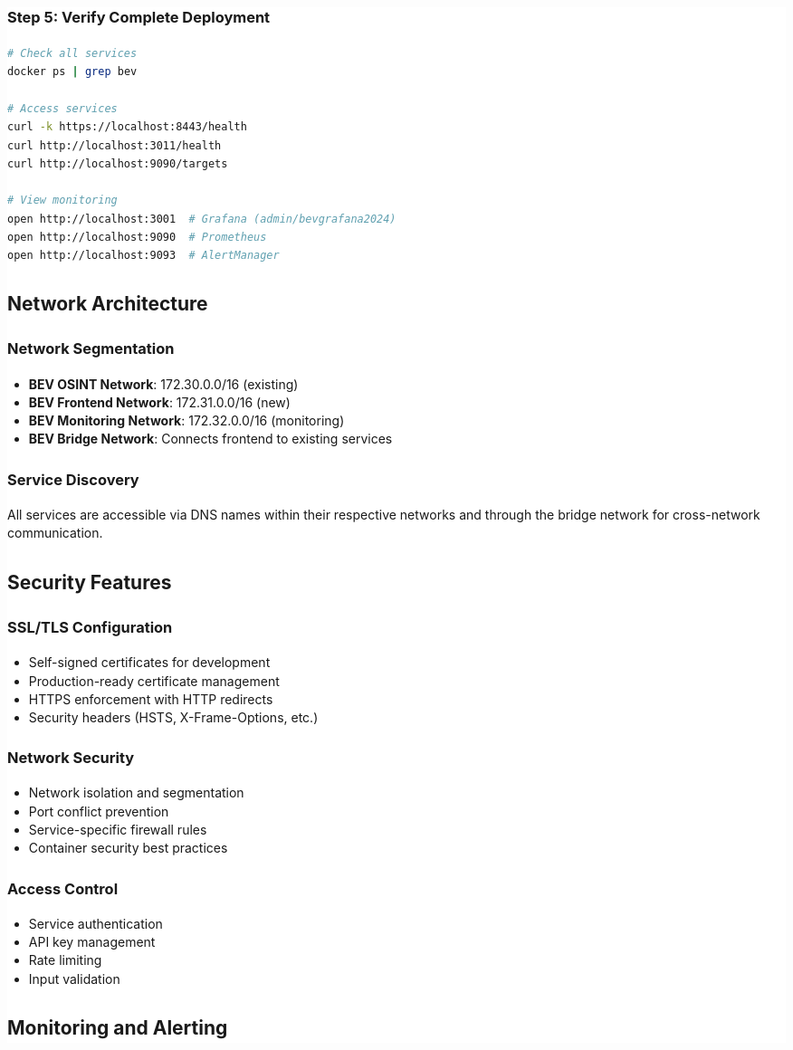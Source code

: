 ### Step 5: Verify Complete Deployment
```bash
# Check all services
docker ps | grep bev

# Access services
curl -k https://localhost:8443/health
curl http://localhost:3011/health
curl http://localhost:9090/targets

# View monitoring
open http://localhost:3001  # Grafana (admin/bevgrafana2024)
open http://localhost:9090  # Prometheus
open http://localhost:9093  # AlertManager
```

## Network Architecture

### Network Segmentation
- **BEV OSINT Network**: 172.30.0.0/16 (existing)
- **BEV Frontend Network**: 172.31.0.0/16 (new)
- **BEV Monitoring Network**: 172.32.0.0/16 (monitoring)
- **BEV Bridge Network**: Connects frontend to existing services

### Service Discovery
All services are accessible via DNS names within their respective networks and through the bridge network for cross-network communication.

## Security Features

### SSL/TLS Configuration
- Self-signed certificates for development
- Production-ready certificate management
- HTTPS enforcement with HTTP redirects
- Security headers (HSTS, X-Frame-Options, etc.)

### Network Security
- Network isolation and segmentation
- Port conflict prevention
- Service-specific firewall rules
- Container security best practices

### Access Control
- Service authentication
- API key management
- Rate limiting
- Input validation

## Monitoring and Alerting

